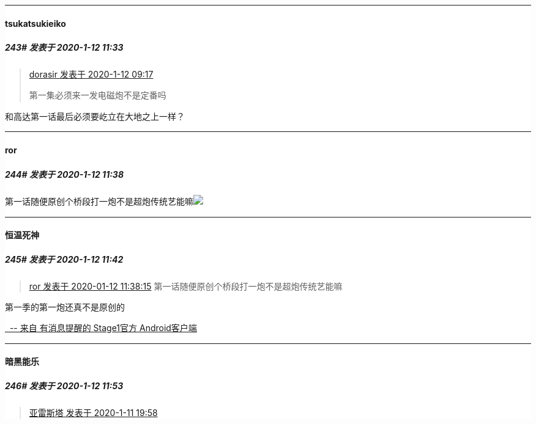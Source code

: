 





-----

####  tsukatsukieiko  
##### 243#       发表于 2020-1-12 11:33



<blockquote><a href="httphttps://bbs.saraba1st.com/2b/forum.php?mod=redirect&amp;goto=findpost&amp;pid=46159541&amp;ptid=1774471" target="_blank">dorasir 发表于 2020-1-12 09:17</a>

第一集必须来一发电磁炮不是定番吗</blockquote>
和高达第一话最后必须要屹立在大地之上一样？







-----

####  ror  
##### 244#       发表于 2020-1-12 11:38




第一话随便原创个桥段打一炮不是超炮传统艺能嘛<img src="https://static.saraba1st.com/image/smiley/face2017/068.png" referrerpolicy="no-referrer">







-----

####  恒温死神  
##### 245#       发表于 2020-1-12 11:42



<blockquote><a href="httphttps://bbs.saraba1st.com/2b/forum.php?mod=redirect&amp;goto=findpost&amp;pid=46160637&amp;ptid=1774471" target="_blank">ror 发表于 2020-01-12 11:38:15</a>
第一话随便原创个桥段打一炮不是超炮传统艺能嘛</blockquote>第一季的第一炮还真不是原创的

[  -- 来自 有消息提醒的 Stage1官方 Android客户端](https://www.coolapk.com/apk/140634)







-----

####  暗黑能乐  
##### 246#       发表于 2020-1-12 11:53



<blockquote><a href="httphttps://bbs.saraba1st.com/2b/forum.php?mod=redirect&amp;goto=findpost&amp;pid=46155370&amp;ptid=1774471" target="_blank">亚雷斯塔 发表于 2020-1-11 19:58</a>
